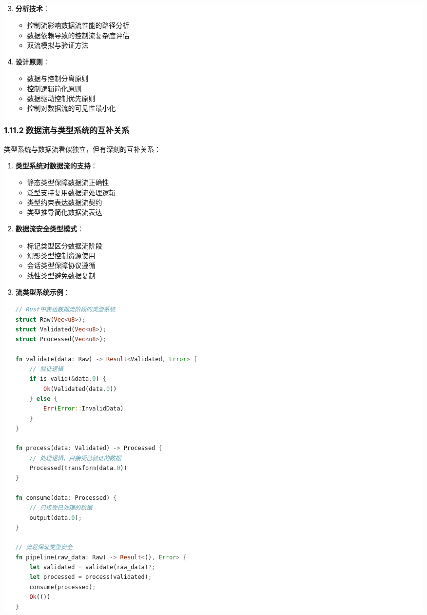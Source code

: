 3. **分析技术**：
   - 控制流影响数据流性能的路径分析
   - 数据依赖导致的控制流复杂度评估
   - 双流模拟与验证方法

4. **设计原则**：
   - 数据与控制分离原则
   - 控制逻辑简化原则
   - 数据驱动控制优先原则
   - 控制对数据流的可见性最小化

### 1.11.2 数据流与类型系统的互补关系

类型系统与数据流看似独立，但有深刻的互补关系：

1. **类型系统对数据流的支持**：
   - 静态类型保障数据流正确性
   - 泛型支持复用数据流处理逻辑
   - 类型约束表达数据流契约
   - 类型推导简化数据流表达

2. **数据流安全类型模式**：
   - 标记类型区分数据流阶段
   - 幻影类型控制资源使用
   - 会话类型保障协议遵循
   - 线性类型避免数据复制

3. **流类型系统示例**：

   ```rust
   // Rust中表达数据流阶段的类型系统
   struct Raw(Vec<u8>);
   struct Validated(Vec<u8>);
   struct Processed(Vec<u8>);
   
   fn validate(data: Raw) -> Result<Validated, Error> {
       // 验证逻辑
       if is_valid(&data.0) {
           Ok(Validated(data.0))
       } else {
           Err(Error::InvalidData)
       }
   }
   
   fn process(data: Validated) -> Processed {
       // 处理逻辑，只接受已验证的数据
       Processed(transform(data.0))
   }
   
   fn consume(data: Processed) {
       // 只接受已处理的数据
       output(data.0);
   }
   
   // 流程保证类型安全
   fn pipeline(raw_data: Raw) -> Result<(), Error> {
       let validated = validate(raw_data)?;
       let processed = process(validated);
       consume(processed);
       Ok(())
   }
   ```
